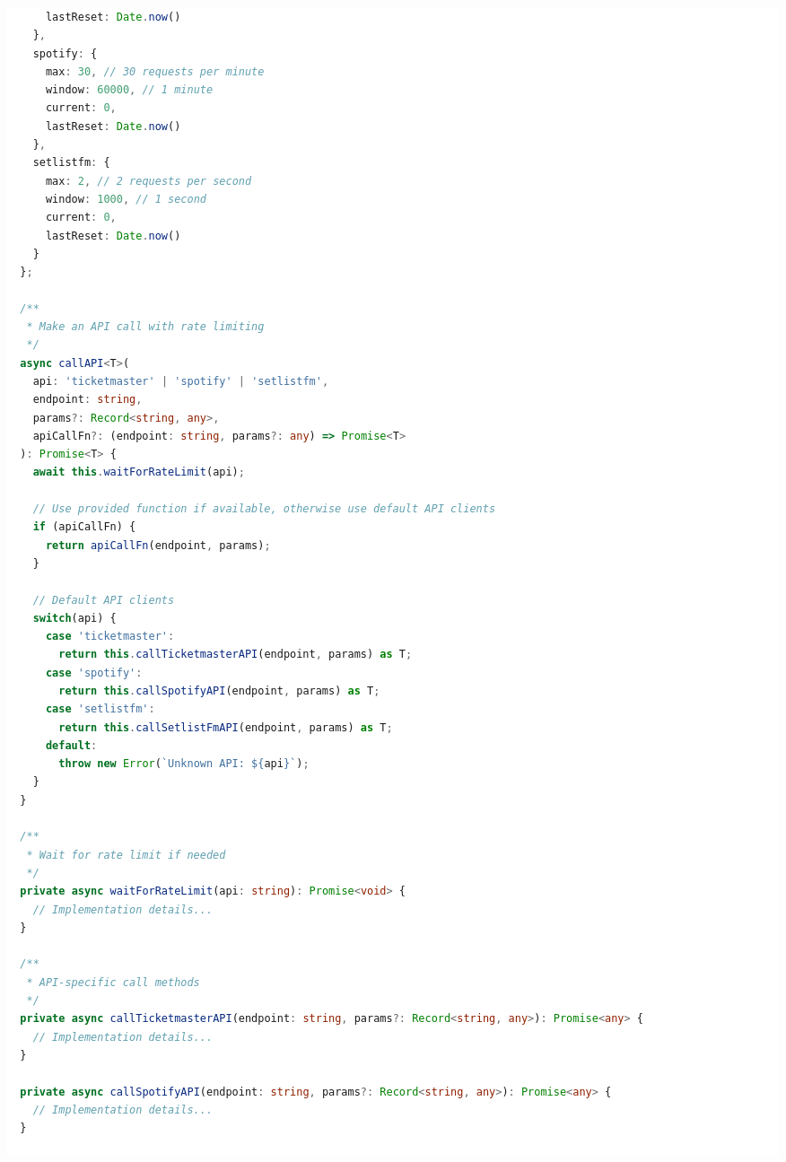 ```typescript
      lastReset: Date.now()
    },
    spotify: {
      max: 30, // 30 requests per minute
      window: 60000, // 1 minute
      current: 0,
      lastReset: Date.now()
    },
    setlistfm: {
      max: 2, // 2 requests per second
      window: 1000, // 1 second
      current: 0,
      lastReset: Date.now()
    }
  };
  
  /**
   * Make an API call with rate limiting
   */
  async callAPI<T>(
    api: 'ticketmaster' | 'spotify' | 'setlistfm', 
    endpoint: string, 
    params?: Record<string, any>,
    apiCallFn?: (endpoint: string, params?: any) => Promise<T>
  ): Promise<T> {
    await this.waitForRateLimit(api);
    
    // Use provided function if available, otherwise use default API clients
    if (apiCallFn) {
      return apiCallFn(endpoint, params);
    }
    
    // Default API clients
    switch(api) {
      case 'ticketmaster':
        return this.callTicketmasterAPI(endpoint, params) as T;
      case 'spotify':
        return this.callSpotifyAPI(endpoint, params) as T;
      case 'setlistfm':
        return this.callSetlistFmAPI(endpoint, params) as T;
      default:
        throw new Error(`Unknown API: ${api}`);
    }
  }
  
  /**
   * Wait for rate limit if needed
   */
  private async waitForRateLimit(api: string): Promise<void> {
    // Implementation details...
  }
  
  /**
   * API-specific call methods
   */
  private async callTicketmasterAPI(endpoint: string, params?: Record<string, any>): Promise<any> {
    // Implementation details...
  }
  
  private async callSpotifyAPI(endpoint: string, params?: Record<string, any>): Promise<any> {
    // Implementation details...
  }
  
```